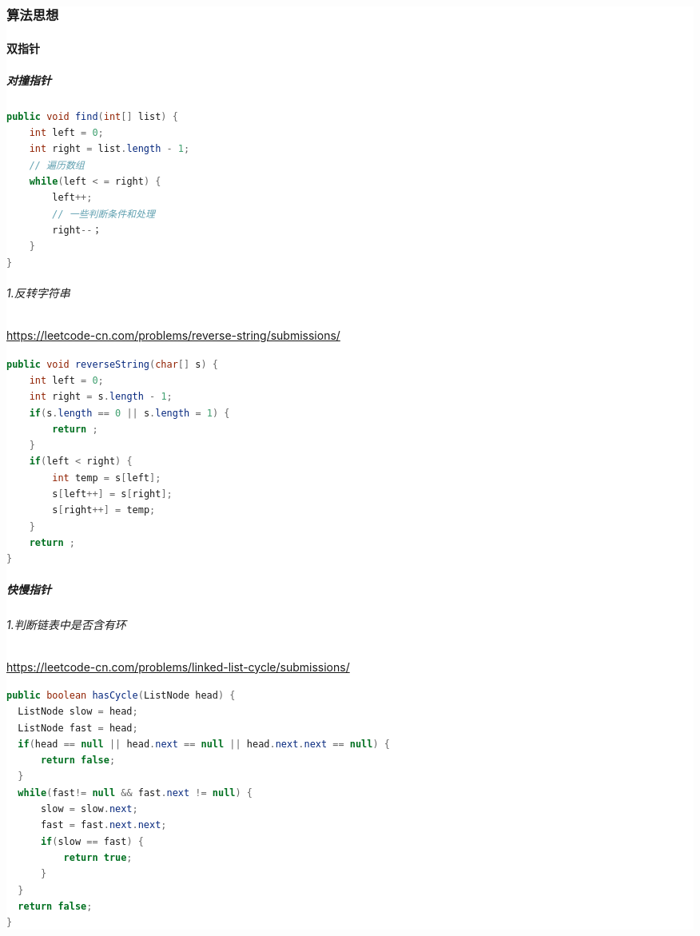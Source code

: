 ### 算法思想

#### 双指针

##### 对撞指针

```java
public void find(int[] list) {
    int left = 0;
    int right = list.length - 1;
    // 遍历数组
    while(left < = right) {
        left++;
        // 一些判断条件和处理
        right--；
    }
}
```

###### 1.反转字符串

https://leetcode-cn.com/problems/reverse-string/submissions/

```java
public void reverseString(char[] s) {
    int left = 0;
    int right = s.length - 1;
    if(s.length == 0 || s.length = 1) {
        return ;
    }
    if(left < right) {
        int temp = s[left];
        s[left++] = s[right];
        s[right++] = temp;
    }
    return ;
}
```

##### 快慢指针

###### 1.判断链表中是否含有环

https://leetcode-cn.com/problems/linked-list-cycle/submissions/

```java
public boolean hasCycle(ListNode head) {
  ListNode slow = head;
  ListNode fast = head;
  if(head == null || head.next == null || head.next.next == null) {
      return false;
  }
  while(fast!= null && fast.next != null) {
      slow = slow.next;
      fast = fast.next.next;
      if(slow == fast) {
          return true;
      }
  }
  return false;
}
```
